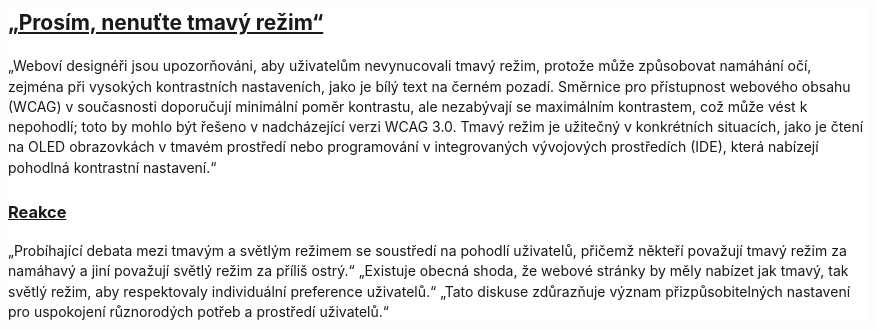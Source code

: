 ## [„Prosím, nenuťte tmavý režim“](https://iamvishnu.com/posts/please-dont-force-dark-mode)

„Weboví designéři jsou upozorňováni, aby uživatelům nevynucovali tmavý režim, protože může způsobovat namáhání očí, zejména při vysokých kontrastních nastaveních, jako je bílý text na černém pozadí. Směrnice pro přístupnost webového obsahu (WCAG) v současnosti doporučují minimální poměr kontrastu, ale nezabývají se maximálním kontrastem, což může vést k nepohodlí; toto by mohlo být řešeno v nadcházející verzi WCAG 3.0. Tmavý režim je užitečný v konkrétních situacích, jako je čtení na OLED obrazovkách v tmavém prostředí nebo programování v integrovaných vývojových prostředích (IDE), která nabízejí pohodlná kontrastní nastavení.“

### [Reakce](https://news.ycombinator.com/item?id=42762054)

„Probíhající debata mezi tmavým a světlým režimem se soustředí na pohodlí uživatelů, přičemž někteří považují tmavý režim za namáhavý a jiní považují světlý režim za příliš ostrý.“ „Existuje obecná shoda, že webové stránky by měly nabízet jak tmavý, tak světlý režim, aby respektovaly individuální preference uživatelů.“ „Tato diskuse zdůrazňuje význam přizpůsobitelných nastavení pro uspokojení různorodých potřeb a prostředí uživatelů.“

<head>
  <meta property="og:title" content="„Je čas udělat z výpočetní techniky opět osobní záležitost.“" />
  <meta property="og:type" content="website" />
  <meta property="og:image" content="https://og.cho.sh/api/og/?title=%E2%80%9EJe%20%C4%8Das%20ud%C4%9Blat%20z%20v%C3%BDpo%C4%8Detn%C3%AD%20techniky%20op%C4%9Bt%20osobn%C3%AD%20z%C3%A1le%C5%BEitost.%E2%80%9C&subheading=pond%C4%9Bl%C3%AD%2020.%20ledna%202025%3A%20Hacker%20News%20Shrnut%C3%AD" />
</head>
